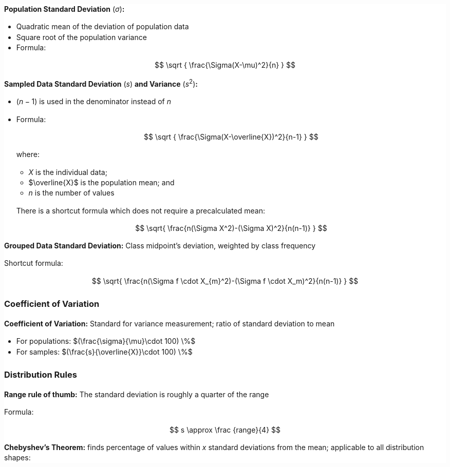 **Population Standard Deviation** $(\sigma)$**:**

- Quadratic mean of the deviation of population data
- Square root of the population variance
- Formula:

$$
\sqrt { \frac{\Sigma(X-\mu)^2}{n} }
$$

**Sampled Data Standard Deviation** $(s)$ **and Variance** $(s^2)$**:**

- $(n - 1)$ is used in the denominator instead of $n$
- Formula:
    
    $$
    \sqrt { \frac{\Sigma(X-\overline{X})^2}{n-1} }
    $$
    
    where:
    
    - $X$ is the individual data;
    - $\overline{X}$ is the population mean; and
    - $n$ is the number of values
    
    There is a shortcut formula which does not require a precalculated mean:
    
    $$
    \sqrt{ \frac{n(\Sigma X^2)-(\Sigma X)^2}{n(n-1)} }
    $$
    

**Grouped Data Standard Deviation:** Class midpoint’s deviation, weighted by class frequency

Shortcut formula:

$$
\sqrt{ \frac{n(\Sigma f \cdot X_{m}^2)-(\Sigma f \cdot X_m)^2}{n(n-1)} }
$$

### Coefficient of Variation

**Coefficient of Variation:** Standard for variance measurement; ratio of standard deviation to mean

- For populations: $(\frac{\sigma}{\mu}\cdot 100) \%$
- For samples: $(\frac{s}{\overline{X}}\cdot 100) \%$

### Distribution Rules

**Range rule of thumb:** The standard deviation is roughly a quarter of the range

Formula:

$$
s \approx \frac {range}{4}
$$

**Chebyshev’s Theorem:** finds percentage of values within $x$ standard deviations from the mean; applicable to all distribution shapes:
